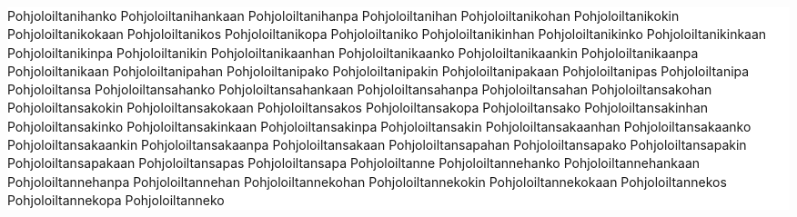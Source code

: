 Pohjoloiltanihanko
Pohjoloiltanihankaan
Pohjoloiltanihanpa
Pohjoloiltanihan
Pohjoloiltanikohan
Pohjoloiltanikokin
Pohjoloiltanikokaan
Pohjoloiltanikos
Pohjoloiltanikopa
Pohjoloiltaniko
Pohjoloiltanikinhan
Pohjoloiltanikinko
Pohjoloiltanikinkaan
Pohjoloiltanikinpa
Pohjoloiltanikin
Pohjoloiltanikaanhan
Pohjoloiltanikaanko
Pohjoloiltanikaankin
Pohjoloiltanikaanpa
Pohjoloiltanikaan
Pohjoloiltanipahan
Pohjoloiltanipako
Pohjoloiltanipakin
Pohjoloiltanipakaan
Pohjoloiltanipas
Pohjoloiltanipa
Pohjoloiltansa
Pohjoloiltansahanko
Pohjoloiltansahankaan
Pohjoloiltansahanpa
Pohjoloiltansahan
Pohjoloiltansakohan
Pohjoloiltansakokin
Pohjoloiltansakokaan
Pohjoloiltansakos
Pohjoloiltansakopa
Pohjoloiltansako
Pohjoloiltansakinhan
Pohjoloiltansakinko
Pohjoloiltansakinkaan
Pohjoloiltansakinpa
Pohjoloiltansakin
Pohjoloiltansakaanhan
Pohjoloiltansakaanko
Pohjoloiltansakaankin
Pohjoloiltansakaanpa
Pohjoloiltansakaan
Pohjoloiltansapahan
Pohjoloiltansapako
Pohjoloiltansapakin
Pohjoloiltansapakaan
Pohjoloiltansapas
Pohjoloiltansapa
Pohjoloiltanne
Pohjoloiltannehanko
Pohjoloiltannehankaan
Pohjoloiltannehanpa
Pohjoloiltannehan
Pohjoloiltannekohan
Pohjoloiltannekokin
Pohjoloiltannekokaan
Pohjoloiltannekos
Pohjoloiltannekopa
Pohjoloiltanneko